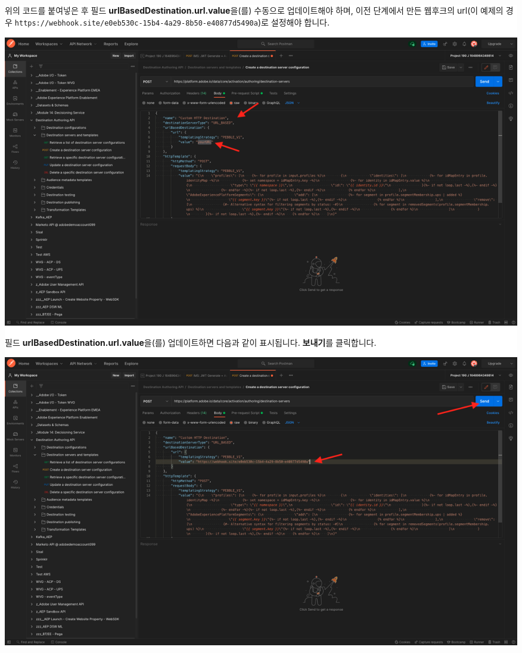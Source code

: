 위의 코드를 붙여넣은 후 필드 **urlBasedDestination.url.value**&#x200B;을(를) 수동으로 업데이트해야 하며, 이전 단계에서 만든 웹후크의 url(이 예제의 경우 `https://webhook.site/e0eb530c-15b4-4a29-8b50-e40877d5490a`)로 설정해야 합니다.

![데이터 수집](./images/sdkpm4.png)

필드 **urlBasedDestination.url.value**&#x200B;을(를) 업데이트하면 다음과 같이 표시됩니다. **보내기**&#x200B;를 클릭합니다.

![데이터 수집](./images/sdkpm5.png)
